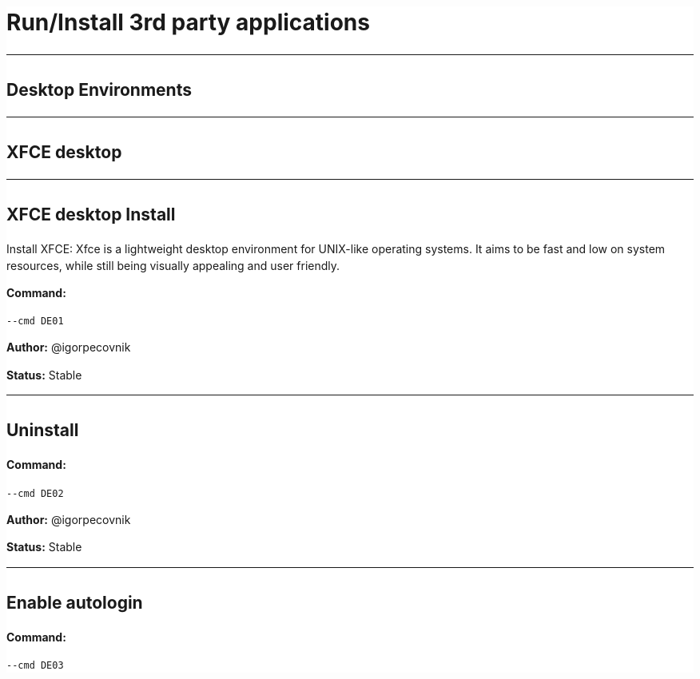 # Run/Install 3rd party applications


***

<a id="desktops" style="display:none;"></a>
## Desktop Environments


***

<a id="xfce" style="display:none;"></a>
## XFCE desktop


***

<a id="de01" style="display:none;"></a>
## XFCE desktop Install
Install XFCE:
Xfce is a lightweight desktop environment for UNIX-like operating systems. It aims to be fast and low on system resources, while still being visually appealing and user friendly.

**Command:** 
~~~
--cmd DE01
~~~

**Author:** @igorpecovnik

**Status:** Stable



***

<a id="de02" style="display:none;"></a>
## Uninstall
**Command:** 
~~~
--cmd DE02
~~~

**Author:** @igorpecovnik

**Status:** Stable



***

<a id="de03" style="display:none;"></a>
## Enable autologin
**Command:** 
~~~
--cmd DE03
~~~
